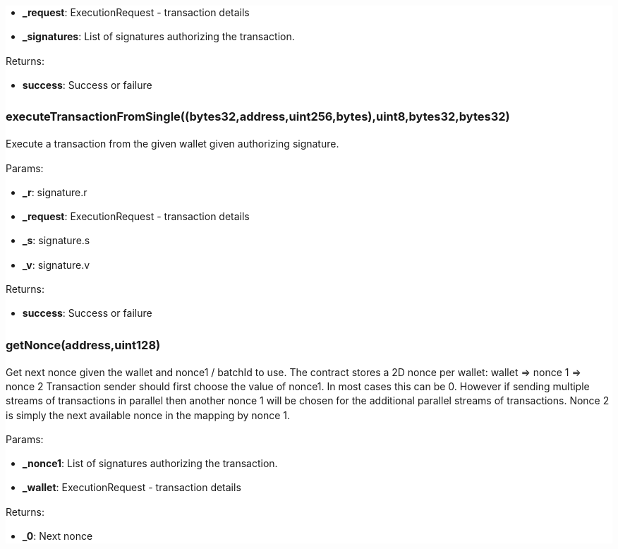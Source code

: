 - **_request**: ExecutionRequest - transaction details
    
- **_signatures**: List of signatures authorizing the transaction.
    
  


   
Returns:
    
- **success**: Success or failure
    
  


### executeTransactionFromSingle((bytes32,address,uint256,bytes),uint8,bytes32,bytes32)

Execute a transaction from the given wallet given authorizing signature.


   
Params:
    
- **_r**: signature.r
    
- **_request**: ExecutionRequest - transaction details
    
- **_s**: signature.s
    
- **_v**: signature.v
    
  


   
Returns:
    
- **success**: Success or failure
    
  


### getNonce(address,uint128)

Get next nonce given the wallet and nonce1 / batchId to use.  The contract stores a 2D nonce per wallet:   wallet =>      nonce 1 => nonce 2 Transaction sender should first choose the value of nonce1. In most cases this can be 0. However if sending multiple streams of transactions in parallel then another nonce 1 will be chosen for the additional parallel streams of transactions. Nonce 2 is simply the next available nonce in the mapping by nonce 1.


   
Params:
    
- **_nonce1**: List of signatures authorizing the transaction.
    
- **_wallet**: ExecutionRequest - transaction details
    
  


   
Returns:
    
- **_0**: Next nonce
    
  
